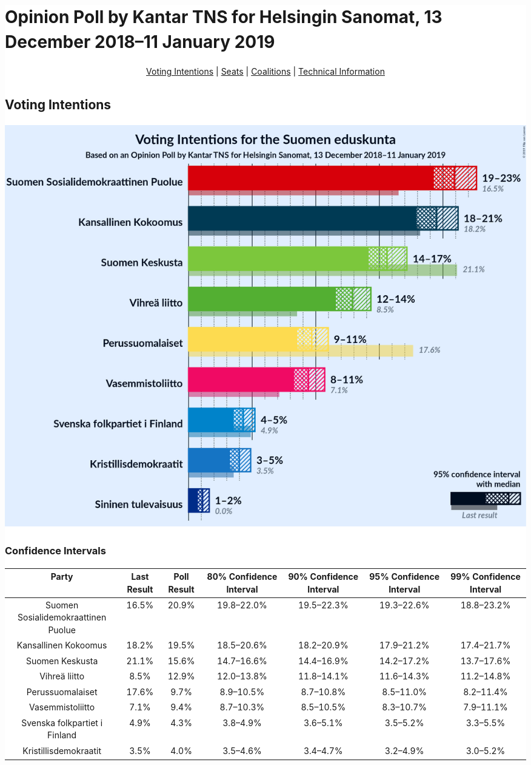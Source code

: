 # Opinion Poll by Kantar TNS for Helsingin Sanomat, 13 December 2018–11 January 2019

<p align="center"><a href="#voting-intentions">Voting Intentions</a> | <a href="#seats">Seats</a> | <a href="#coalitions">Coalitions</a> | <a href="#technical-information">Technical Information</a></p>

## Voting Intentions

![Graph with voting intentions not yet produced](2019-01-11-KantarTNS.png "Voting Intentions")

### Confidence Intervals

| Party | Last Result | Poll Result | 80% Confidence Interval | 90% Confidence Interval | 95% Confidence Interval | 99% Confidence Interval |
|:-----:|:-----------:|:-----------:|:-----------------------:|:-----------------------:|:-----------------------:|:-----------------------:|
| Suomen Sosialidemokraattinen Puolue | 16.5% | 20.9% | 19.8–22.0% |19.5–22.3% |19.3–22.6% |18.8–23.2% |
| Kansallinen Kokoomus | 18.2% | 19.5% | 18.5–20.6% |18.2–20.9% |17.9–21.2% |17.4–21.7% |
| Suomen Keskusta | 21.1% | 15.6% | 14.7–16.6% |14.4–16.9% |14.2–17.2% |13.7–17.6% |
| Vihreä liitto | 8.5% | 12.9% | 12.0–13.8% |11.8–14.1% |11.6–14.3% |11.2–14.8% |
| Perussuomalaiset | 17.6% | 9.7% | 8.9–10.5% |8.7–10.8% |8.5–11.0% |8.2–11.4% |
| Vasemmistoliitto | 7.1% | 9.4% | 8.7–10.3% |8.5–10.5% |8.3–10.7% |7.9–11.1% |
| Svenska folkpartiet i Finland | 4.9% | 4.3% | 3.8–4.9% |3.6–5.1% |3.5–5.2% |3.3–5.5% |
| Kristillisdemokraatit | 3.5% | 4.0% | 3.5–4.6% |3.4–4.7% |3.2–4.9% |3.0–5.2% |